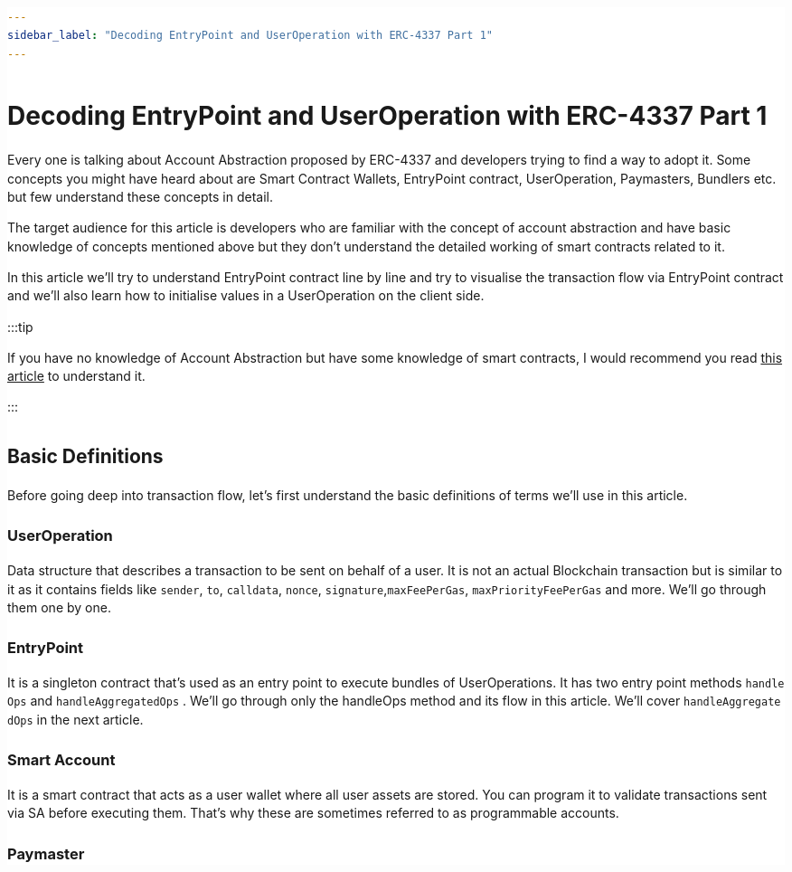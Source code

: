 ```yaml
---
sidebar_label: "Decoding EntryPoint and UserOperation with ERC-4337 Part 1"
---
```


# Decoding EntryPoint and UserOperation with ERC-4337 Part 1

Every one is talking about Account Abstraction proposed by ERC-4337 and developers trying to find a way to adopt it. Some concepts you might have heard about are Smart Contract Wallets, EntryPoint contract, UserOperation, Paymasters, Bundlers etc. but few understand these concepts in detail.

The target audience for this article is developers who are familiar with the concept of account abstraction and have basic knowledge of concepts mentioned above but they don’t understand the detailed working of smart contracts related to it.

In this article we’ll try to understand EntryPoint contract line by line and try to visualise the transaction flow via EntryPoint contract and we’ll also learn how to initialise values in a UserOperation on the client side.

:::tip

If you have no knowledge of Account Abstraction but have some knowledge of smart contracts, I would recommend you read [this article](https://www.alchemy.com/blog/account-abstraction) to understand it.

:::

## Basic Definitions

Before going deep into transaction flow, let’s first understand the basic definitions of terms we’ll use in this article.

### UserOperation

Data structure that describes a transaction to be sent on behalf of a user. It is not an actual Blockchain transaction but is similar to it as it contains fields like `sender`, `to`, `calldata`, `nonce`, `signature`,`maxFeePerGas`, `maxPriorityFeePerGas` and more. We’ll go through them one by one.

### EntryPoint

It is a singleton contract that’s used as an entry point to execute bundles of UserOperations. It has two entry point methods `handleOps` and `handleAggregatedOps` . We’ll go through only the handleOps method and its flow in this article. We’ll cover `handleAggregatedOps` in the next article.

### Smart Account

It is a smart contract that acts as a user wallet where all user assets are stored. You can program it to validate transactions sent via SA before executing them. That’s why these are sometimes referred to as programmable accounts.

### Paymaster
